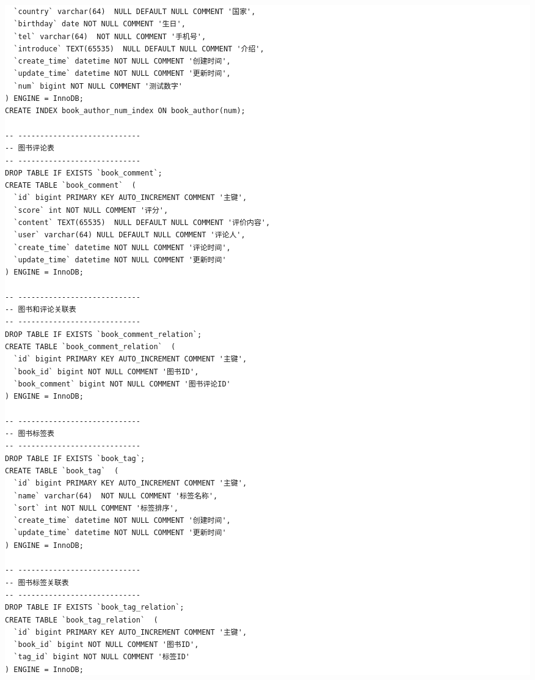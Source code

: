 ```mysql
  `country` varchar(64)  NULL DEFAULT NULL COMMENT '国家',
  `birthday` date NOT NULL COMMENT '生日',
  `tel` varchar(64)  NOT NULL COMMENT '手机号',
  `introduce` TEXT(65535)  NULL DEFAULT NULL COMMENT '介绍',
  `create_time` datetime NOT NULL COMMENT '创建时间',
  `update_time` datetime NOT NULL COMMENT '更新时间',
  `num` bigint NOT NULL COMMENT '测试数字'
) ENGINE = InnoDB;
CREATE INDEX book_author_num_index ON book_author(num);

-- ----------------------------
-- 图书评论表
-- ----------------------------
DROP TABLE IF EXISTS `book_comment`;
CREATE TABLE `book_comment`  (
  `id` bigint PRIMARY KEY AUTO_INCREMENT COMMENT '主键',
  `score` int NOT NULL COMMENT '评分',
  `content` TEXT(65535)  NULL DEFAULT NULL COMMENT '评价内容',
  `user` varchar(64) NULL DEFAULT NULL COMMENT '评论人',
  `create_time` datetime NOT NULL COMMENT '评论时间',
  `update_time` datetime NOT NULL COMMENT '更新时间'
) ENGINE = InnoDB;

-- ----------------------------
-- 图书和评论关联表
-- ----------------------------
DROP TABLE IF EXISTS `book_comment_relation`;
CREATE TABLE `book_comment_relation`  (
  `id` bigint PRIMARY KEY AUTO_INCREMENT COMMENT '主键',
  `book_id` bigint NOT NULL COMMENT '图书ID',
  `book_comment` bigint NOT NULL COMMENT '图书评论ID'
) ENGINE = InnoDB;

-- ----------------------------
-- 图书标签表
-- ----------------------------
DROP TABLE IF EXISTS `book_tag`;
CREATE TABLE `book_tag`  (
  `id` bigint PRIMARY KEY AUTO_INCREMENT COMMENT '主键',
  `name` varchar(64)  NOT NULL COMMENT '标签名称',
  `sort` int NOT NULL COMMENT '标签排序',
  `create_time` datetime NOT NULL COMMENT '创建时间',
  `update_time` datetime NOT NULL COMMENT '更新时间'
) ENGINE = InnoDB;

-- ----------------------------
-- 图书标签关联表
-- ----------------------------
DROP TABLE IF EXISTS `book_tag_relation`;
CREATE TABLE `book_tag_relation`  (
  `id` bigint PRIMARY KEY AUTO_INCREMENT COMMENT '主键',
  `book_id` bigint NOT NULL COMMENT '图书ID',
  `tag_id` bigint NOT NULL COMMENT '标签ID'
) ENGINE = InnoDB;

```
